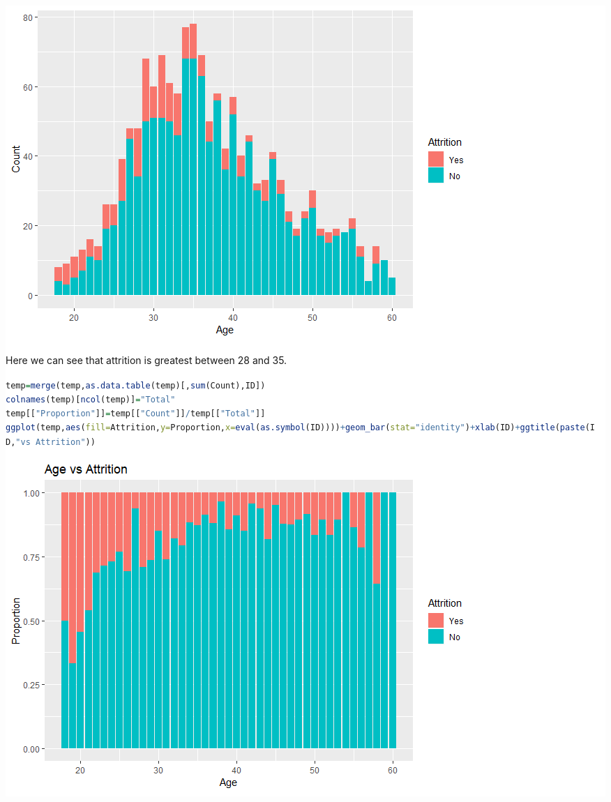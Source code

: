 ![](MainProject_files/figure-html/AttritionCountByAge-1.png)

Here we can see that attrition is greatest between 28 and 35.

```r
temp=merge(temp,as.data.table(temp)[,sum(Count),ID])
colnames(temp)[ncol(temp)]="Total"
temp[["Proportion"]]=temp[["Count"]]/temp[["Total"]]
ggplot(temp,aes(fill=Attrition,y=Proportion,x=eval(as.symbol(ID))))+geom_bar(stat="identity")+xlab(ID)+ggtitle(paste(ID,"vs Attrition"))
```

![](MainProject_files/figure-html/AttritionProportionByAge-1.png)
